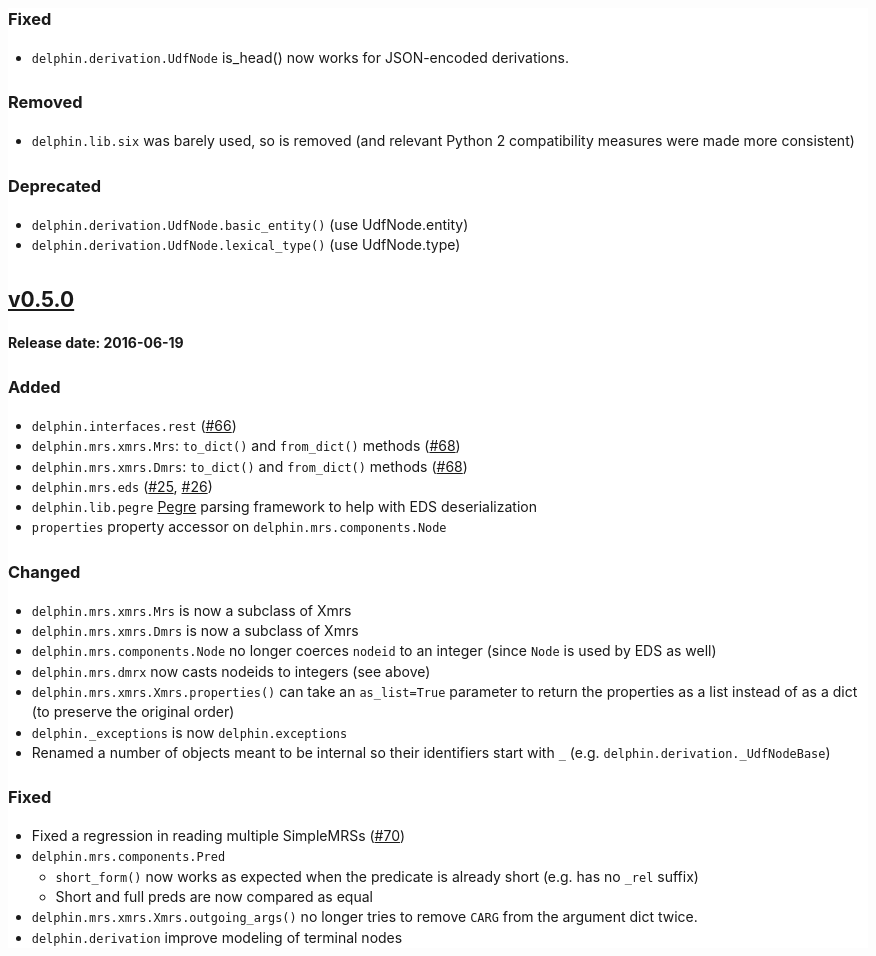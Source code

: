 ### Fixed

* `delphin.derivation.UdfNode` is_head() now works for JSON-encoded
  derivations.

### Removed

* `delphin.lib.six` was barely used, so is removed (and relevant
  Python 2 compatibility measures were made more consistent)

### Deprecated

* `delphin.derivation.UdfNode.basic_entity()` (use UdfNode.entity)
* `delphin.derivation.UdfNode.lexical_type()` (use UdfNode.type)

## [v0.5.0]

**Release date: 2016-06-19**

### Added

* `delphin.interfaces.rest` ([#66])
* `delphin.mrs.xmrs.Mrs`: `to_dict()` and `from_dict()` methods ([#68])
* `delphin.mrs.xmrs.Dmrs`: `to_dict()` and `from_dict()` methods ([#68])
* `delphin.mrs.eds` ([#25], [#26])
* `delphin.lib.pegre` [Pegre](https://github.com/goodmami/pegre)
  parsing framework to help with EDS deserialization
* `properties` property accessor on `delphin.mrs.components.Node`

### Changed

* `delphin.mrs.xmrs.Mrs` is now a subclass of Xmrs
* `delphin.mrs.xmrs.Dmrs` is now a subclass of Xmrs
* `delphin.mrs.components.Node` no longer coerces `nodeid` to an
  integer (since `Node` is used by EDS as well)
* `delphin.mrs.dmrx` now casts nodeids to integers (see above)
* `delphin.mrs.xmrs.Xmrs.properties()` can take an `as_list=True`
  parameter to return the properties as a list instead of as a dict
  (to preserve the original order)
* `delphin._exceptions` is now `delphin.exceptions`
* Renamed a number of objects meant to be internal so their
  identifiers start with `_` (e.g. `delphin.derivation._UdfNodeBase`)

### Fixed

* Fixed a regression in reading multiple SimpleMRSs ([#70])
* `delphin.mrs.components.Pred`
  - `short_form()` now works as expected when the predicate is already
    short (e.g. has no `_rel` suffix)
  - Short and full preds are now compared as equal
* `delphin.mrs.xmrs.Xmrs.outgoing_args()` no longer tries to remove
  `CARG` from the argument dict twice.
* `delphin.derivation` improve modeling of terminal nodes


[v1.9.0]: ../../releases/tag/v1.9.0
[v1.8.1]: ../../releases/tag/v1.8.1
[v1.8.0]: ../../releases/tag/v1.8.0
[v1.7.0]: ../../releases/tag/v1.7.0
[v1.6.0]: ../../releases/tag/v1.6.0
[v1.5.1]: ../../releases/tag/v1.5.1
[v1.5.0]: ../../releases/tag/v1.5.0
[v1.4.1]: ../../releases/tag/v1.4.1
[v1.4.0]: ../../releases/tag/v1.4.0
[v1.3.0]: ../../releases/tag/v1.3.0
[v1.2.4]: ../../releases/tag/v1.2.4
[v1.2.3]: ../../releases/tag/v1.2.3
[v1.2.2]: ../../releases/tag/v1.2.2
[v1.2.1]: ../../releases/tag/v1.2.1
[v1.2.0]: ../../releases/tag/v1.2.0
[v1.1.0]: ../../releases/tag/v1.1.0
[v1.0.3]: ../../releases/tag/v1.0.3
[v1.0.2]: ../../releases/tag/v1.0.2
[v1.0.1]: ../../releases/tag/v1.0.1
[v1.0.0]: ../../releases/tag/v1.0.0
[v0.9.2]: ../../releases/tag/v0.9.2
[v0.9.1]: ../../releases/tag/v0.9.1
[v0.9.0]: ../../releases/tag/v0.9.0
[v0.8.0]: ../../releases/tag/v0.8.0
[v0.7.2]: ../../releases/tag/v0.7.2
[v0.7.1]: ../../releases/tag/v0.7.1
[v0.7.0]: ../../releases/tag/v0.7.0
[v0.6.2]: ../../releases/tag/v0.6.2
[v0.6.1]: ../../releases/tag/v0.6.1
[v0.6.0]: ../../releases/tag/v0.6.0
[v0.5.1]: ../../releases/tag/v0.5.1
[v0.5.0]: ../../releases/tag/v0.5.0
[v0.4.1]: ../../releases/tag/v0.4.1
[v0.4.0]: ../../releases/tag/v0.4.0
[v0.3]: ../../releases/tag/v0.3
[v0.2]: ../../releases/tag/v0.2
[README]: README.md
[#8]: https://github.com/delph-in/pydelphin/issues/8
[#25]: https://github.com/delph-in/pydelphin/issues/25
[#26]: https://github.com/delph-in/pydelphin/issues/26
[#43]: https://github.com/delph-in/pydelphin/issues/43
[#66]: https://github.com/delph-in/pydelphin/issues/66
[#68]: https://github.com/delph-in/pydelphin/issues/68
[#68]: https://github.com/delph-in/pydelphin/issues/68
[#70]: https://github.com/delph-in/pydelphin/issues/70
[#75]: https://github.com/delph-in/pydelphin/issues/75
[#81]: https://github.com/delph-in/pydelphin/issues/81
[#82]: https://github.com/delph-in/pydelphin/issues/82
[#84]: https://github.com/delph-in/pydelphin/issues/84
[#85]: https://github.com/delph-in/pydelphin/issues/85
[#86]: https://github.com/delph-in/pydelphin/issues/86
[#86]: https://github.com/delph-in/pydelphin/issues/86
[#87]: https://github.com/delph-in/pydelphin/issues/87
[#89]: https://github.com/delph-in/pydelphin/issues/89
[#91]: https://github.com/delph-in/pydelphin/issues/91
[#92]: https://github.com/delph-in/pydelphin/issues/92
[#93]: https://github.com/delph-in/pydelphin/issues/93
[#95]: https://github.com/delph-in/pydelphin/issues/95
[#96]: https://github.com/delph-in/pydelphin/issues/96
[#97]: https://github.com/delph-in/pydelphin/issues/97
[#97]: https://github.com/delph-in/pydelphin/issues/97
[#98]: https://github.com/delph-in/pydelphin/issues/98
[#99]: https://github.com/delph-in/pydelphin/issues/99
[#100]: https://github.com/delph-in/pydelphin/issues/100
[#101]: https://github.com/delph-in/pydelphin/issues/101
[#103]: https://github.com/delph-in/pydelphin/issues/103
[#104]: https://github.com/delph-in/pydelphin/issues/104
[#104]: https://github.com/delph-in/pydelphin/issues/104
[#105]: https://github.com/delph-in/pydelphin/issues/105
[#105]: https://github.com/delph-in/pydelphin/issues/105
[#106]: https://github.com/delph-in/pydelphin/issues/106
[#107]: https://github.com/delph-in/pydelphin/issues/107
[#108]: https://github.com/delph-in/pydelphin/issues/108
[#109]: https://github.com/delph-in/pydelphin/issues/109
[#110]: https://github.com/delph-in/pydelphin/issues/110
[#111]: https://github.com/delph-in/pydelphin/issues/111
[#111]: https://github.com/delph-in/pydelphin/issues/111
[#112]: https://github.com/delph-in/pydelphin/issues/112
[#112]: https://github.com/delph-in/pydelphin/issues/112
[#114]: https://github.com/delph-in/pydelphin/issues/114
[#114]: https://github.com/delph-in/pydelphin/issues/114
[#115]: https://github.com/delph-in/pydelphin/issues/115
[#116]: https://github.com/delph-in/pydelphin/issues/116
[#117]: https://github.com/delph-in/pydelphin/issues/117
[#119]: https://github.com/delph-in/pydelphin/issues/119
[#125]: https://github.com/delph-in/pydelphin/issues/125
[#126]: https://github.com/delph-in/pydelphin/issues/126
[#128]: https://github.com/delph-in/pydelphin/issues/128
[#129]: https://github.com/delph-in/pydelphin/issues/129
[#133]: https://github.com/delph-in/pydelphin/issues/133
[#137]: https://github.com/delph-in/pydelphin/issues/137
[#138]: https://github.com/delph-in/pydelphin/issues/138
[#140]: https://github.com/delph-in/pydelphin/issues/140
[#141]: https://github.com/delph-in/pydelphin/issues/141
[#145]: https://github.com/delph-in/pydelphin/issues/145
[#148]: https://github.com/delph-in/pydelphin/issues/148
[#149]: https://github.com/delph-in/pydelphin/issues/149
[#150]: https://github.com/delph-in/pydelphin/issues/150
[#150]: https://github.com/delph-in/pydelphin/issues/150
[#150]: https://github.com/delph-in/pydelphin/issues/150
[#152]: https://github.com/delph-in/pydelphin/issues/152
[#153]: https://github.com/delph-in/pydelphin/issues/153
[#155]: https://github.com/delph-in/pydelphin/issues/155
[#156]: https://github.com/delph-in/pydelphin/issues/156
[#157]: https://github.com/delph-in/pydelphin/issues/157
[#160]: https://github.com/delph-in/pydelphin/issues/160
[#161]: https://github.com/delph-in/pydelphin/issues/161
[#164]: https://github.com/delph-in/pydelphin/issues/164
[#167]: https://github.com/delph-in/pydelphin/issues/167
[#167]: https://github.com/delph-in/pydelphin/issues/167
[#168]: https://github.com/delph-in/pydelphin/issues/168
[#168]: https://github.com/delph-in/pydelphin/issues/168
[#168]: https://github.com/delph-in/pydelphin/issues/168
[#168]: https://github.com/delph-in/pydelphin/issues/168
[#168]: https://github.com/delph-in/pydelphin/issues/168
[#169]: https://github.com/delph-in/pydelphin/issues/169
[#170]: https://github.com/delph-in/pydelphin/issues/170
[#172]: https://github.com/delph-in/pydelphin/issues/172
[#179]: https://github.com/delph-in/pydelphin/issues/179
[#180]: https://github.com/delph-in/pydelphin/issues/180
[#181]: https://github.com/delph-in/pydelphin/issues/181
[#186]: https://github.com/delph-in/pydelphin/issues/186
[#187]: https://github.com/delph-in/pydelphin/issues/187
[#190]: https://github.com/delph-in/pydelphin/issues/190
[#191]: https://github.com/delph-in/pydelphin/issues/191
[#192]: https://github.com/delph-in/pydelphin/issues/192
[#200]: https://github.com/delph-in/pydelphin/issues/200
[#203]: https://github.com/delph-in/pydelphin/issues/203
[#213]: https://github.com/delph-in/pydelphin/issues/213
[#219]: https://github.com/delph-in/pydelphin/issues/219
[#245]: https://github.com/delph-in/pydelphin/issues/245
[#246]: https://github.com/delph-in/pydelphin/issues/246
[#247]: https://github.com/delph-in/pydelphin/issues/247
[#248]: https://github.com/delph-in/pydelphin/issues/248
[#249]: https://github.com/delph-in/pydelphin/issues/249
[#250]: https://github.com/delph-in/pydelphin/issues/250
[#252]: https://github.com/delph-in/pydelphin/issues/252
[#253]: https://github.com/delph-in/pydelphin/issues/253
[#257]: https://github.com/delph-in/pydelphin/issues/257
[#261]: https://github.com/delph-in/pydelphin/issues/261
[#262]: https://github.com/delph-in/pydelphin/issues/262
[#263]: https://github.com/delph-in/pydelphin/issues/263
[#264]: https://github.com/delph-in/pydelphin/issues/264
[#266]: https://github.com/delph-in/pydelphin/issues/266
[#267]: https://github.com/delph-in/pydelphin/issues/267
[#268]: https://github.com/delph-in/pydelphin/issues/268
[#269]: https://github.com/delph-in/pydelphin/issues/269
[#270]: https://github.com/delph-in/pydelphin/issues/270
[#271]: https://github.com/delph-in/pydelphin/issues/271
[#273]: https://github.com/delph-in/pydelphin/issues/273
[#275]: https://github.com/delph-in/pydelphin/issues/275
[#276]: https://github.com/delph-in/pydelphin/issues/276
[#278]: https://github.com/delph-in/pydelphin/issues/278
[#279]: https://github.com/delph-in/pydelphin/issues/279
[#281]: https://github.com/delph-in/pydelphin/issues/281
[#282]: https://github.com/delph-in/pydelphin/issues/282
[#283]: https://github.com/delph-in/pydelphin/issues/283
[#285]: https://github.com/delph-in/pydelphin/issues/285
[#288]: https://github.com/delph-in/pydelphin/issues/288
[#289]: https://github.com/delph-in/pydelphin/issues/289
[#290]: https://github.com/delph-in/pydelphin/issues/290
[#291]: https://github.com/delph-in/pydelphin/issues/291
[#293]: https://github.com/delph-in/pydelphin/issues/293
[#294]: https://github.com/delph-in/pydelphin/issues/294
[#296]: https://github.com/delph-in/pydelphin/issues/296
[#301]: https://github.com/delph-in/pydelphin/issues/301
[#302]: https://github.com/delph-in/pydelphin/issues/302
[#303]: https://github.com/delph-in/pydelphin/issues/303
[#304]: https://github.com/delph-in/pydelphin/issues/304
[#306]: https://github.com/delph-in/pydelphin/issues/306
[#308]: https://github.com/delph-in/pydelphin/issues/308
[#316]: https://github.com/delph-in/pydelphin/issues/316
[#319]: https://github.com/delph-in/pydelphin/issues/319
[#323]: https://github.com/delph-in/pydelphin/issues/323
[#324]: https://github.com/delph-in/pydelphin/issues/324
[#331]: https://github.com/delph-in/pydelphin/issues/331
[#333]: https://github.com/delph-in/pydelphin/issues/333
[#334]: https://github.com/delph-in/pydelphin/issues/334
[#335]: https://github.com/delph-in/pydelphin/issues/335
[#343]: https://github.com/delph-in/pydelphin/issues/343
[#344]: https://github.com/delph-in/pydelphin/issues/344
[#352]: https://github.com/delph-in/pydelphin/issues/352
[#356]: https://github.com/delph-in/pydelphin/issues/356
[#357]: https://github.com/delph-in/pydelphin/issues/357
[#360]: https://github.com/delph-in/pydelphin/issues/360
[#364]: https://github.com/delph-in/pydelphin/issues/364
[#367]: https://github.com/delph-in/pydelphin/issues/367
[#372]: https://github.com/delph-in/pydelphin/issues/372
[#373]: https://github.com/delph-in/pydelphin/issues/373
[#374]: https://github.com/delph-in/pydelphin/issues/374
[#375]: https://github.com/delph-in/pydelphin/issues/375
[#376]: https://github.com/delph-in/pydelphin/issues/376
[#378]: https://github.com/delph-in/pydelphin/issues/378
[#379]: https://github.com/delph-in/pydelphin/issues/379
[#383]: https://github.com/delph-in/pydelphin/issues/383
[#386]: https://github.com/delph-in/pydelphin/issues/386